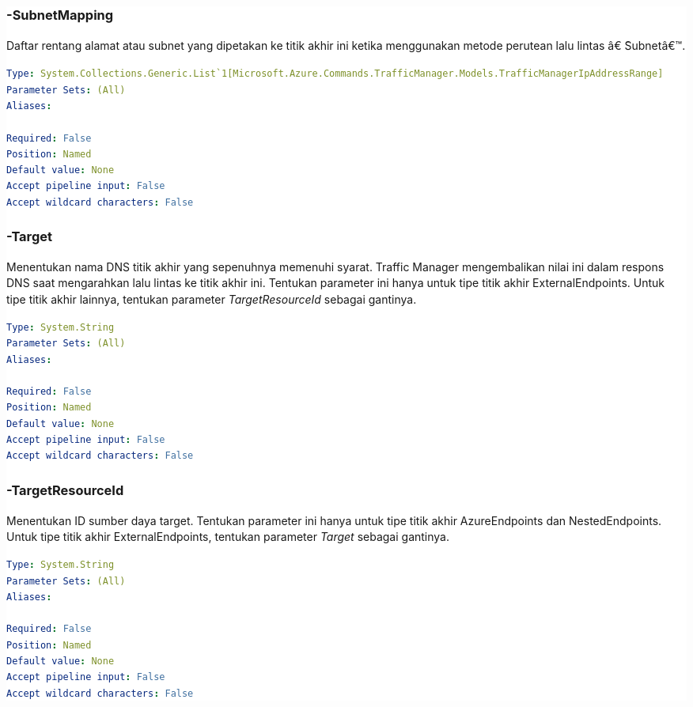 ### -SubnetMapping
Daftar rentang alamat atau subnet yang dipetakan ke titik akhir ini ketika menggunakan metode perutean lalu lintas â€ ̃Subnetâ€™.

```yaml
Type: System.Collections.Generic.List`1[Microsoft.Azure.Commands.TrafficManager.Models.TrafficManagerIpAddressRange]
Parameter Sets: (All)
Aliases:

Required: False
Position: Named
Default value: None
Accept pipeline input: False
Accept wildcard characters: False
```

### -Target
Menentukan nama DNS titik akhir yang sepenuhnya memenuhi syarat.
Traffic Manager mengembalikan nilai ini dalam respons DNS saat mengarahkan lalu lintas ke titik akhir ini.
Tentukan parameter ini hanya untuk tipe titik akhir ExternalEndpoints.
Untuk tipe titik akhir lainnya, tentukan parameter *TargetResourceId* sebagai gantinya.

```yaml
Type: System.String
Parameter Sets: (All)
Aliases:

Required: False
Position: Named
Default value: None
Accept pipeline input: False
Accept wildcard characters: False
```

### -TargetResourceId
Menentukan ID sumber daya target.
Tentukan parameter ini hanya untuk tipe titik akhir AzureEndpoints dan NestedEndpoints.
Untuk tipe titik akhir ExternalEndpoints, tentukan parameter *Target* sebagai gantinya.

```yaml
Type: System.String
Parameter Sets: (All)
Aliases:

Required: False
Position: Named
Default value: None
Accept pipeline input: False
Accept wildcard characters: False
```
